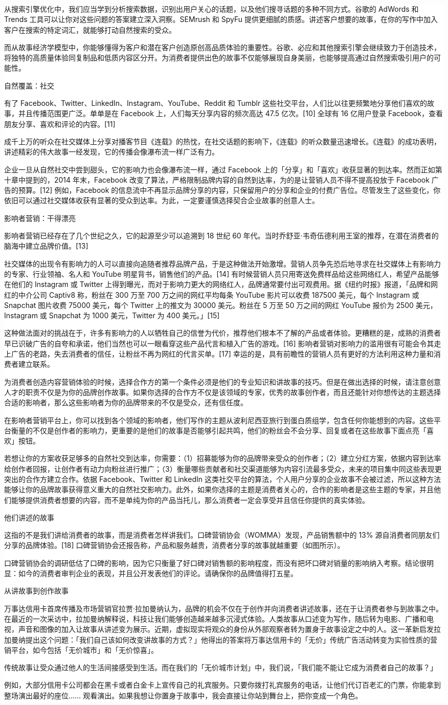 从搜索引擎优化中，我们应当学到分析搜索数据，识别出用户关心的话题，以及他们搜寻话题的多种不同方式。谷歌的 AdWords 和 Trends 工具可以让你对这些问题的答案建立深入洞察。SEMrush 和 SpyFu 提供更细腻的质感。讲述客户想要的故事，在你的写作中加入客户在搜索的特定词汇，就能够打动自然搜索的受众。

而从故事经济学模型中，你能够懂得为客户和潜在客户创造原创高品质体验的重要性。谷歌、必应和其他搜索引擎会继续致力于创造技术，将独特的高质量体验同复制品和低质内容区分开。为消费者提供出色的故事不仅能够展现自身美丽，也能够提高通过自然搜索吸引用户的可能性。

自然覆盖：社交

有了 Facebook、Twitter、LinkedIn、Instagram、YouTube、Reddit 和 Tumblr 这些社交平台，人们比以往更频繁地分享他们喜欢的故事，并且传播范围更广泛。单单是在 Facebook 上，人们每天分享内容的频次高达 47.5 亿次。[10] 全球有 16 亿用户登录 Facebook，查看朋友分享、喜欢和评论的内容。[11]

成千上万的听众在社交媒体上分享对播客节目《连载》的热忱，在社交话题的影响下，《连载》的听众数量迅速增长。《连载》的成功表明，讲述精彩的伟大故事一经发现，它的传播会像瀑布流一样广泛有力。

企业一旦从自然社交中尝到甜头，它的影响力也会像瀑布流一样，通过 Facebook 上的「分享」和「喜欢」收获显著的到达率。然而正如第十章中提到的，2014 年末，Facebook 改变了算法，严格限制品牌内容的自然到达率，为的是让营销人员不得不提高投放于 Facebook 广告的预算。[12] 例如，Facebook 的信息流中不再显示品牌分享的内容，只保留用户的分享和企业的付费广告位。尽管发生了这些变化，你依旧可以通过社交媒体收获有显著的受众到达率。为此，一定要谨慎选择契合企业故事的创意人士。

影响者营销：干得漂亮

影响者营销已经存在了几个世纪之久，它的起源至少可以追溯到 18 世纪 60 年代。当时乔舒亚·韦奇伍德利用王室的推荐，在潜在消费者的脑海中建立品牌价值。[13]

社交媒体的出现令有影响力的人可以直接向追随者推荐品牌产品，于是这种做法开始激增。营销人员争先恐后地寻求在社交媒体上有影响力的专家、行业领袖、名人和 YouTube 明星背书，销售他们的产品。[14] 有时候营销人员只用寄送免费样品给这些网络红人，希望产品能够在他们的 Instagram 或 Twitter 上得到曝光，而对于影响力更大的网络红人，品牌通常要付出可观费用。据《纽约时报》报道，「品牌和网红的中介公司 Captiv8 称，粉丝在 300 万至 700 万之间的网红平均每条 YouTube 影片可以收费 187500 美元，每个 Instagram 或 Snapchat 图片收费 75000 美元，每个 Twitter 上的推文为 30000 美元。粉丝在 5 万至 50 万之间的网红 YouTube 报价为 2500 美元，Instagram 或 Snapchat 为 1000 美元，Twitter 为 400 美元。」[15]

这种做法面对的挑战在于，许多有影响力的人以牺牲自己的信誉为代价，推荐他们根本不了解的产品或者体验。更糟糕的是，成熟的消费者早已识破广告的自夸和承诺，他们当然也可以一眼看穿这些产品代言和植入广告的游戏。[16] 影响者营销对影响力的滥用很有可能会令其走上广告的老路，失去消费者的信任，让粉丝不再为网红的代言买单。[17] 幸运的是，具有前瞻性的营销人员有更好的方法利用这种力量和消费者建立联系。


为消费者创造内容营销体验的时候，选择合作方的第一个条件必须是他们的专业知识和讲故事的技巧。但是在做出选择的时候，请注意创意人才的职责不仅是为你的品牌创作故事。如果你选择的合作方不仅是该领域的专家，优秀的故事创作者，而且还能针对你想传达的主题选择合适的影响者，那么这些影响者为你的品牌带来的不仅是受众，还有信任度。

在影响者营销平台上，你可以找到各个领域的影响者，他们写作的主题从波利尼西亚旅行到蛋白质组学，包含任何你能想到的内容。这些平台衡量的不仅是创作者的影响力，更重要的是他们的故事是否能够引起共鸣，他们的粉丝会不会分享、回复或者在这些故事下面点亮「喜欢」按钮。

若想让你的方案收获足够多的自然社交到达率，你需要：（1）招募能够为你的品牌带来受众的创作者；（2）建立分红方案，依据内容到达率给创作者回报，让创作者有动力向粉丝进行推广；（3）衡量哪些贡献者和社交渠道能够为内容引流最多受众，未来的项目集中同这些表现更突出的合作方建立合作。依据 Facebook、Twitter 和 LinkedIn 这类社交平台的算法，个人用户分享的企业故事不会被过滤，所以这种方法能够让你的品牌故事获得意义重大的自然社交影响力。此外，如果你选择的主题是消费者关心的，合作的影响者是这些主题的专家，并且他们能够提供消费者想要的内容，而不是单纯为你的产品当托儿，那么消费者一定会享受并且信任你提供的真实体验。

他们讲述的故事

这指的不是我们讲给消费者的故事，而是消费者怎样讲我们。口碑营销协会（WOMMA）发现，产品销售额中的 13% 源自消费者同朋友们分享的品牌体验。[18] 口碑营销协会还报告称，产品和服务越贵，消费者分享的故事就越重要（如图所示）。

口碑营销协会的调研低估了口碑的影响，因为它只衡量了好口碑对销售额的影响程度，而没有把坏口碑对销量的影响纳入考察。结论很明显：如今的消费者审判企业的表现，并且公开发表他们的评论。请确保你的品牌值得打五星。

从讲故事到创作故事

万事达信用卡首席传播及市场营销官拉贾·拉加曼纳认为，品牌的机会不仅在于创作并向消费者讲述故事，还在于让消费者参与到故事之中。在最近的一次采访中，拉加曼纳解释说，科技让我们能够创造越来越多沉浸式体验。人类故事从口述变为写作，随后转为电影、广播和电视，声音和图像的加入让故事从讲述变为展示。近期，虚拟现实将观众的身份从外部观察者转为置身于故事设定之中的人。这一革新启发拉加曼纳提出这个问题：「我们自己该如何改变讲故事的方式？」他得出的答案将万事达信用卡的「无价」传统广告活动转变为实验性质的营销平台，如今包括「无价城市」和「无价惊喜」。

传统故事让受众通过他人的生活间接感受到生活。而在我们的「无价城市计划」中，我们说，「我们能不能让它成为消费者自己的故事？」

例如，大部分信用卡公司都会在黑卡或者白金卡上宣传自己的礼宾服务。只要你拨打礼宾服务的电话，让他们代订百老汇的门票，你能拿到整场演出最好的座位…… 观看演出。如果我想让你置身于故事中，我会直接让你站到舞台上，把你变成一个角色。
